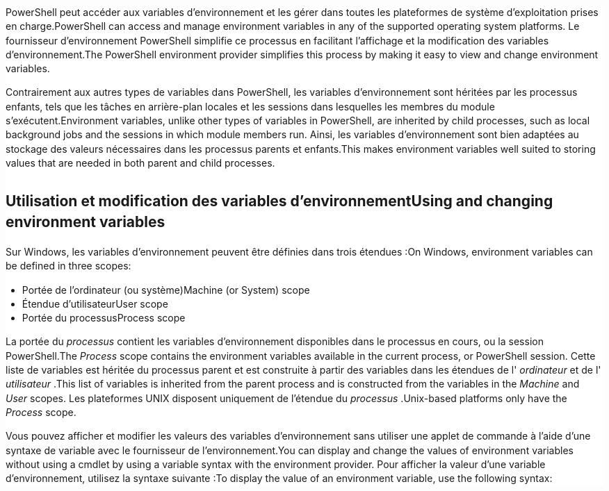 <span data-ttu-id="e4af3-113">PowerShell peut accéder aux variables d’environnement et les gérer dans toutes les plateformes de système d’exploitation prises en charge.</span><span class="sxs-lookup"><span data-stu-id="e4af3-113">PowerShell can access and manage environment variables in any of the supported operating system platforms.</span></span> <span data-ttu-id="e4af3-114">Le fournisseur d’environnement PowerShell simplifie ce processus en facilitant l’affichage et la modification des variables d’environnement.</span><span class="sxs-lookup"><span data-stu-id="e4af3-114">The PowerShell environment provider simplifies this process by making it easy to view and change environment variables.</span></span>

<span data-ttu-id="e4af3-115">Contrairement aux autres types de variables dans PowerShell, les variables d’environnement sont héritées par les processus enfants, tels que les tâches en arrière-plan locales et les sessions dans lesquelles les membres du module s’exécutent.</span><span class="sxs-lookup"><span data-stu-id="e4af3-115">Environment variables, unlike other types of variables in PowerShell, are inherited by child processes, such as local background jobs and the sessions in which module members run.</span></span> <span data-ttu-id="e4af3-116">Ainsi, les variables d’environnement sont bien adaptées au stockage des valeurs nécessaires dans les processus parents et enfants.</span><span class="sxs-lookup"><span data-stu-id="e4af3-116">This makes environment variables well suited to storing values that are needed in both parent and child processes.</span></span>

## <a name="using-and-changing-environment-variables"></a><span data-ttu-id="e4af3-117">Utilisation et modification des variables d’environnement</span><span class="sxs-lookup"><span data-stu-id="e4af3-117">Using and changing environment variables</span></span>

<span data-ttu-id="e4af3-118">Sur Windows, les variables d’environnement peuvent être définies dans trois étendues :</span><span class="sxs-lookup"><span data-stu-id="e4af3-118">On Windows, environment variables can be defined in three scopes:</span></span>

- <span data-ttu-id="e4af3-119">Portée de l’ordinateur (ou système)</span><span class="sxs-lookup"><span data-stu-id="e4af3-119">Machine (or System) scope</span></span>
- <span data-ttu-id="e4af3-120">Étendue d’utilisateur</span><span class="sxs-lookup"><span data-stu-id="e4af3-120">User scope</span></span>
- <span data-ttu-id="e4af3-121">Portée du processus</span><span class="sxs-lookup"><span data-stu-id="e4af3-121">Process scope</span></span>

<span data-ttu-id="e4af3-122">La portée du _processus_ contient les variables d’environnement disponibles dans le processus en cours, ou la session PowerShell.</span><span class="sxs-lookup"><span data-stu-id="e4af3-122">The _Process_ scope contains the environment variables available in the current process, or PowerShell session.</span></span> <span data-ttu-id="e4af3-123">Cette liste de variables est héritée du processus parent et est construite à partir des variables dans les étendues de l' _ordinateur_ et de l' _utilisateur_ .</span><span class="sxs-lookup"><span data-stu-id="e4af3-123">This list of variables is inherited from the parent process and is constructed from the variables in the _Machine_ and _User_ scopes.</span></span> <span data-ttu-id="e4af3-124">Les plateformes UNIX disposent uniquement de l’étendue du _processus_ .</span><span class="sxs-lookup"><span data-stu-id="e4af3-124">Unix-based platforms only have the _Process_ scope.</span></span>

<span data-ttu-id="e4af3-125">Vous pouvez afficher et modifier les valeurs des variables d’environnement sans utiliser une applet de commande à l’aide d’une syntaxe de variable avec le fournisseur de l’environnement.</span><span class="sxs-lookup"><span data-stu-id="e4af3-125">You can display and change the values of environment variables without using a cmdlet by using a variable syntax with the environment provider.</span></span> <span data-ttu-id="e4af3-126">Pour afficher la valeur d’une variable d’environnement, utilisez la syntaxe suivante :</span><span class="sxs-lookup"><span data-stu-id="e4af3-126">To display the value of an environment variable, use the following syntax:</span></span>
